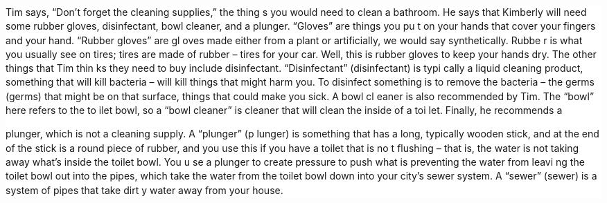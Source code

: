 Tim says, “Don’t forget the cleaning supplies,” the thing s you would need to clean a bathroom.  He says that Kimberly will need some rubber  gloves, disinfectant, bowl cleaner, and a plunger.  “Gloves” are things you pu t on your hands that cover your fingers and your hand.  “Rubber gloves” are gl oves made either from a plant or artificially, we would say synthetically.  Rubbe r is what you usually see on tires; tires are made of rubber – tires for your car.   Well, this is rubber gloves to keep your hands dry.  The other things that Tim thin ks they need to buy include disinfectant.  “Disinfectant” (disinfectant) is typi cally a liquid cleaning product, something that will kill bacteria – will kill things that might harm you.  To disinfect something is to remove the bacteria – the germs (germs) that might be on that surface, things that could make you sick.  A bowl cl eaner is also recommended by Tim.  The “bowl” here refers to the to ilet bowl, so a “bowl cleaner” is cleaner that will clean the inside of a toi let.  Finally, he recommends a

 plunger, which is not a cleaning supply.  A “plunger” (p lunger) is something that has a long, typically wooden stick, and at the end of the stick is a round piece of rubber, and you use this if you have a toilet that is no t flushing – that is, the water is not taking away what’s inside the toilet bowl.  You u se a plunger to create pressure to push what is preventing the water from leavi ng the toilet bowl out into the pipes, which take the water from the toilet bowl down into your city’s sewer system.  A “sewer” (sewer) is a system of pipes that take dirt y water away from your house.

